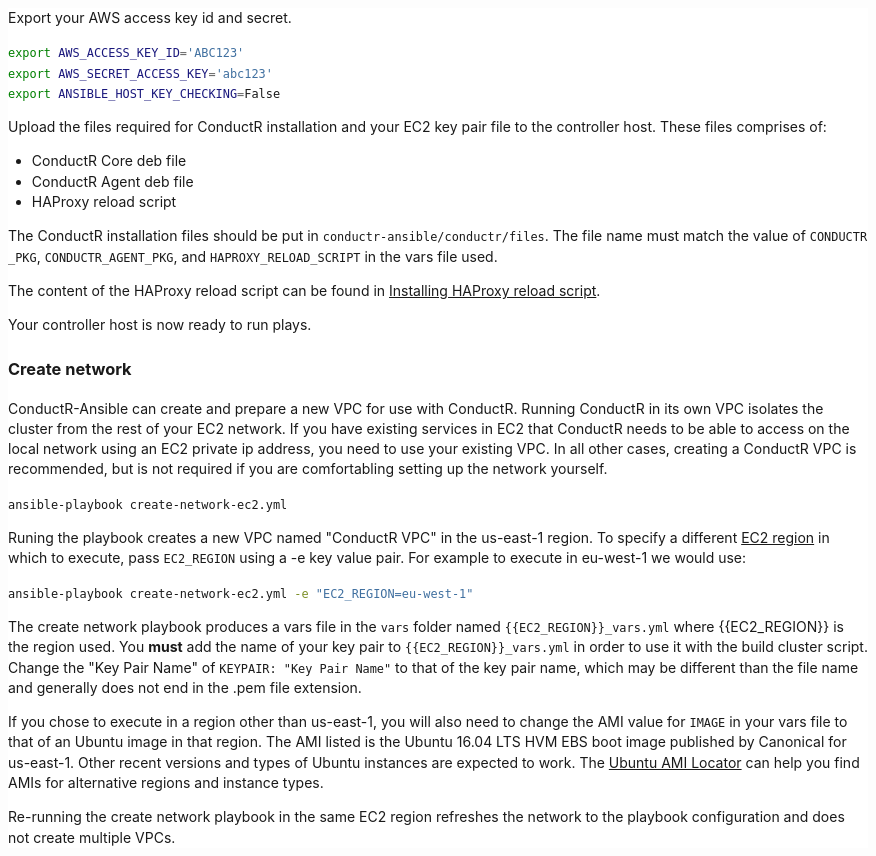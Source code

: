 Export your AWS access key id and secret.

```bash
export AWS_ACCESS_KEY_ID='ABC123'
export AWS_SECRET_ACCESS_KEY='abc123'
export ANSIBLE_HOST_KEY_CHECKING=False
```

Upload the files required for ConductR installation and your EC2 key pair file to the controller host. These files comprises of:

 * ConductR Core deb file
 * ConductR Agent deb file
 * HAProxy reload script

The ConductR installation files should be put in `conductr-ansible/conductr/files`. The file name must match the value of `CONDUCTR_PKG`, `CONDUCTR_AGENT_PKG`, and `HAPROXY_RELOAD_SCRIPT` in the vars file used.

The content of the HAProxy reload script can be found in [Installing HAProxy reload script](#Installing-HAProxy-reload-script).

Your controller host is now ready to run plays.

### Create network

ConductR-Ansible can create and prepare a new VPC for use with ConductR. Running ConductR in its own VPC isolates the cluster from the rest of your EC2 network. If you have existing services in EC2 that ConductR needs to be able to access on the local network using an EC2 private ip address, you need to use your existing VPC. In all other cases, creating a ConductR VPC is recommended, but is not required if you are comfortabling setting up the network yourself.

```bash
ansible-playbook create-network-ec2.yml
```

Runing the playbook creates a new VPC named "ConductR VPC" in the us-east-1 region. To specify a different [EC2 region](http://docs.aws.amazon.com/general/latest/gr/rande.html#ec2_region) in which to execute, pass `EC2_REGION` using a -e key value pair. For example to execute in eu-west-1 we would use:

```bash
ansible-playbook create-network-ec2.yml -e "EC2_REGION=eu-west-1"
```

The create network playbook produces a vars file in the `vars` folder named `{{EC2_REGION}}_vars.yml` where {{EC2_REGION}} is the region used. You **must** add the name of your key pair to `{{EC2_REGION}}_vars.yml` in order to use it with the build cluster script. Change the "Key Pair Name" of `KEYPAIR: "Key Pair Name"` to that of the key pair name, which may be different than the file name and generally does not end in the .pem file extension.

If you chose to execute in a region other than us-east-1, you will also need to change the AMI value for `IMAGE` in your vars file to that of an Ubuntu image in that region. The AMI listed is the Ubuntu 16.04 LTS HVM EBS boot image published by Canonical for us-east-1. Other recent versions and types of Ubuntu instances are expected to work. The [Ubuntu AMI Locator](http://cloud-images.ubuntu.com/locator/ec2/) can help you find AMIs for alternative regions and instance types.

Re-running the create network playbook in the same EC2 region refreshes the network to the playbook configuration and does not create multiple VPCs.
